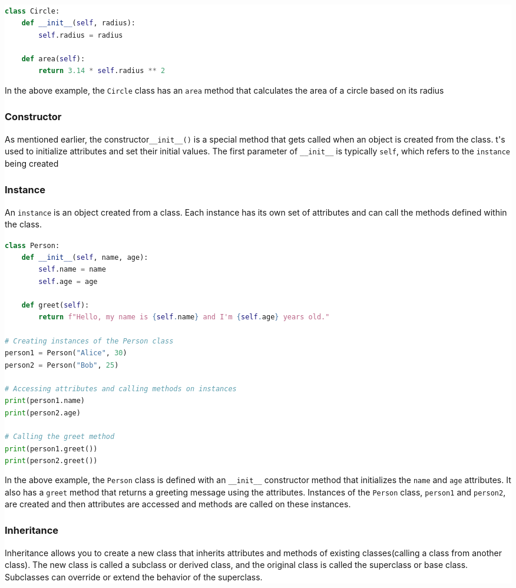 ```python
class Circle:
    def __init__(self, radius):
        self.radius = radius
    
    def area(self):
        return 3.14 * self.radius ** 2
```
In the above example, the `Circle` class has an `area` method that calculates the area of a circle based on its radius

### Constructor
As mentioned earlier, the constructor`__init__()` is a special method that gets called when an object is created from the class. t's used to initialize attributes and set their initial values.  The first parameter of `__init__` is typically `self`, which refers to the `instance` being created

### Instance
An `instance` is an object created from a class. Each instance has its own set of attributes and can call the methods defined within the class.
```python
class Person:
    def __init__(self, name, age):
        self.name = name
        self.age = age
    
    def greet(self):
        return f"Hello, my name is {self.name} and I'm {self.age} years old."

# Creating instances of the Person class
person1 = Person("Alice", 30)
person2 = Person("Bob", 25)

# Accessing attributes and calling methods on instances
print(person1.name)
print(person2.age)   

# Calling the greet method
print(person1.greet()) 
print(person2.greet()) 
```

In the above example, the `Person` class is defined with an `__init__` constructor method that initializes the `name` and `age` attributes. It also has a `greet` method that returns a greeting message using the attributes. Instances of the `Person` class, `person1` and `person2`, are created and then attributes are accessed and methods are called on these instances.

### Inheritance
Inheritance allows you to create a new class that inherits attributes and methods of existing classes(calling a class from another class). The new class is called a subclass or derived class, and the original class is called the superclass or base class. Subclasses can override or extend the behavior of the superclass.
